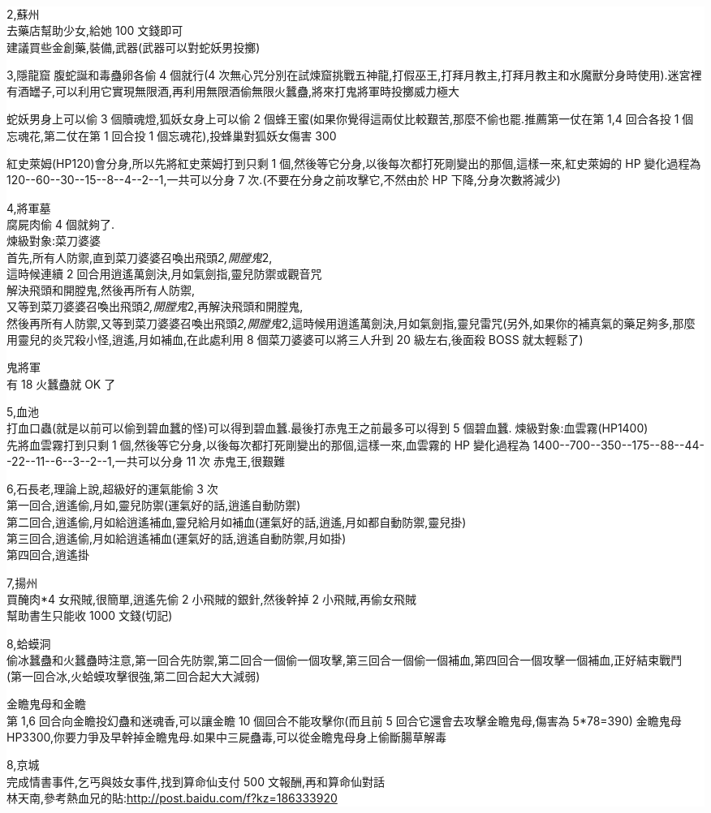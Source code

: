 2,蘇州  
去藥店幫助少女,給她 100 文錢即可  
建議買些金創藥,裝備,武器(武器可以對蛇妖男投擲)

3,隱龍窟
腹蛇誕和毒蠱卵各偷 4 個就行(4 次無心咒分別在試煉窟挑戰五神龍,打假巫王,打拜月教主,打拜月教主和水魔獸分身時使用).迷宮裡有酒罎子,可以利用它實現無限酒,再利用無限酒偷無限火蠶蠱,將來打鬼將軍時投擲威力極大

蛇妖男身上可以偷 3 個贖魂燈,狐妖女身上可以偷 2 個蜂王蜜(如果你覺得這兩仗比較艱苦,那麼不偷也罷.推薦第一仗在第 1,4 回合各投 1 個忘魂花,第二仗在第 1 回合投 1 個忘魂花),投蜂巢對狐妖女傷害 300

紅史萊姆(HP120)會分身,所以先將紅史萊姆打到只剩 1 個,然後等它分身,以後每次都打死剛變出的那個,這樣一來,紅史萊姆的 HP 變化過程為 120--60--30--15--8--4--2--1,一共可以分身 7 次.(不要在分身之前攻擊它,不然由於 HP 下降,分身次數將減少)

4,將軍墓  
腐屍肉偷 4 個就夠了.  
煉級對象:菜刀婆婆  
首先,所有人防禦,直到菜刀婆婆召喚出飛頭*2,開膛鬼*2,  
這時候連續 2 回合用逍遙萬劍決,月如氣劍指,靈兒防禦或觀音咒  
解決飛頭和開膛鬼,然後再所有人防禦,  
又等到菜刀婆婆召喚出飛頭*2,開膛鬼*2,再解決飛頭和開膛鬼,  
然後再所有人防禦,又等到菜刀婆婆召喚出飛頭*2,開膛鬼*2,這時候用逍遙萬劍決,月如氣劍指,靈兒雷咒(另外,如果你的補真氣的藥足夠多,那麼用靈兒的炎咒殺小怪,逍遙,月如補血,在此處利用 8 個菜刀婆婆可以將三人升到 20 級左右,後面殺 BOSS 就太輕鬆了)

鬼將軍  
有 18 火蠶蠱就 OK 了

5,血池  
打血口蟲(就是以前可以偷到碧血蠶的怪)可以得到碧血蠶.最後打赤鬼王之前最多可以得到 5 個碧血蠶.
煉級對象:血雲霧(HP1400)  
先將血雲霧打到只剩 1 個,然後等它分身,以後每次都打死剛變出的那個,這樣一來,血雲霧的 HP 變化過程為 1400--700--350--175--88--44--22--11--6--3--2--1,一共可以分身 11 次
赤鬼王,很艱難

6,石長老,理論上說,超級好的運氣能偷 3 次  
第一回合,逍遙偷,月如,靈兒防禦(運氣好的話,逍遙自動防禦)  
第二回合,逍遙偷,月如給逍遙補血,靈兒給月如補血(運氣好的話,逍遙,月如都自動防禦,靈兒掛)  
第三回合,逍遙偷,月如給逍遙補血(運氣好的話,逍遙自動防禦,月如掛)  
第四回合,逍遙掛

7,揚州  
買醃肉\*4
女飛賊,很簡單,逍遙先偷 2 小飛賊的銀針,然後幹掉 2 小飛賊,再偷女飛賊  
幫助書生只能收 1000 文錢(切記)

8,蛤蟆洞  
偷冰蠶蠱和火蠶蠱時注意,第一回合先防禦,第二回合一個偷一個攻擊,第三回合一個偷一個補血,第四回合一個攻擊一個補血,正好結束戰鬥  
(第一回合冰,火蛤蟆攻擊很強,第二回合起大大減弱)

金瞻鬼母和金瞻  
第 1,6 回合向金瞻投幻蠱和迷魂香,可以讓金瞻 10 個回合不能攻擊你(而且前 5 回合它還會去攻擊金瞻鬼母,傷害為 5\*78=390) 金瞻鬼母 HP3300,你要力爭及早幹掉金瞻鬼母.如果中三屍蠱毒,可以從金瞻鬼母身上偷斷腸草解毒

8,京城  
完成情書事件,乞丐與妓女事件,找到算命仙支付 500 文報酬,再和算命仙對話  
林天南,參考熱血兄的貼:http://post.baidu.com/f?kz=186333920
